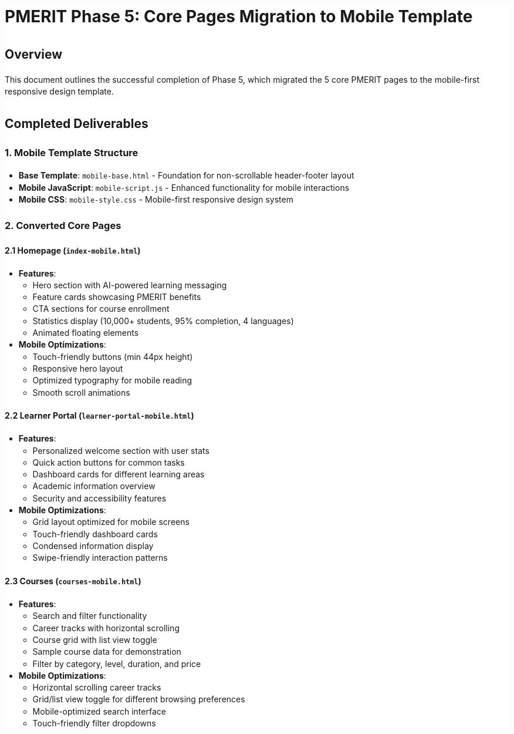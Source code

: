 # PMERIT Phase 5: Core Pages Migration to Mobile Template

## Overview
This document outlines the successful completion of Phase 5, which migrated the 5 core PMERIT pages to the mobile-first responsive design template.

## Completed Deliverables

### 1. Mobile Template Structure
- **Base Template**: `mobile-base.html` - Foundation for non-scrollable header-footer layout
- **Mobile JavaScript**: `mobile-script.js` - Enhanced functionality for mobile interactions
- **Mobile CSS**: `mobile-style.css` - Mobile-first responsive design system

### 2. Converted Core Pages

#### 2.1 Homepage (`index-mobile.html`)
- **Features**:
  - Hero section with AI-powered learning messaging
  - Feature cards showcasing PMERIT benefits
  - CTA sections for course enrollment
  - Statistics display (10,000+ students, 95% completion, 4 languages)
  - Animated floating elements
- **Mobile Optimizations**:
  - Touch-friendly buttons (min 44px height)
  - Responsive hero layout
  - Optimized typography for mobile reading
  - Smooth scroll animations

#### 2.2 Learner Portal (`learner-portal-mobile.html`)
- **Features**:
  - Personalized welcome section with user stats
  - Quick action buttons for common tasks
  - Dashboard cards for different learning areas
  - Academic information overview
  - Security and accessibility features
- **Mobile Optimizations**:
  - Grid layout optimized for mobile screens
  - Touch-friendly dashboard cards
  - Condensed information display
  - Swipe-friendly interaction patterns

#### 2.3 Courses (`courses-mobile.html`)
- **Features**:
  - Search and filter functionality
  - Career tracks with horizontal scrolling
  - Course grid with list view toggle
  - Sample course data for demonstration
  - Filter by category, level, duration, and price
- **Mobile Optimizations**:
  - Horizontal scrolling career tracks
  - Grid/list view toggle for different browsing preferences
  - Mobile-optimized search interface
  - Touch-friendly filter dropdowns
